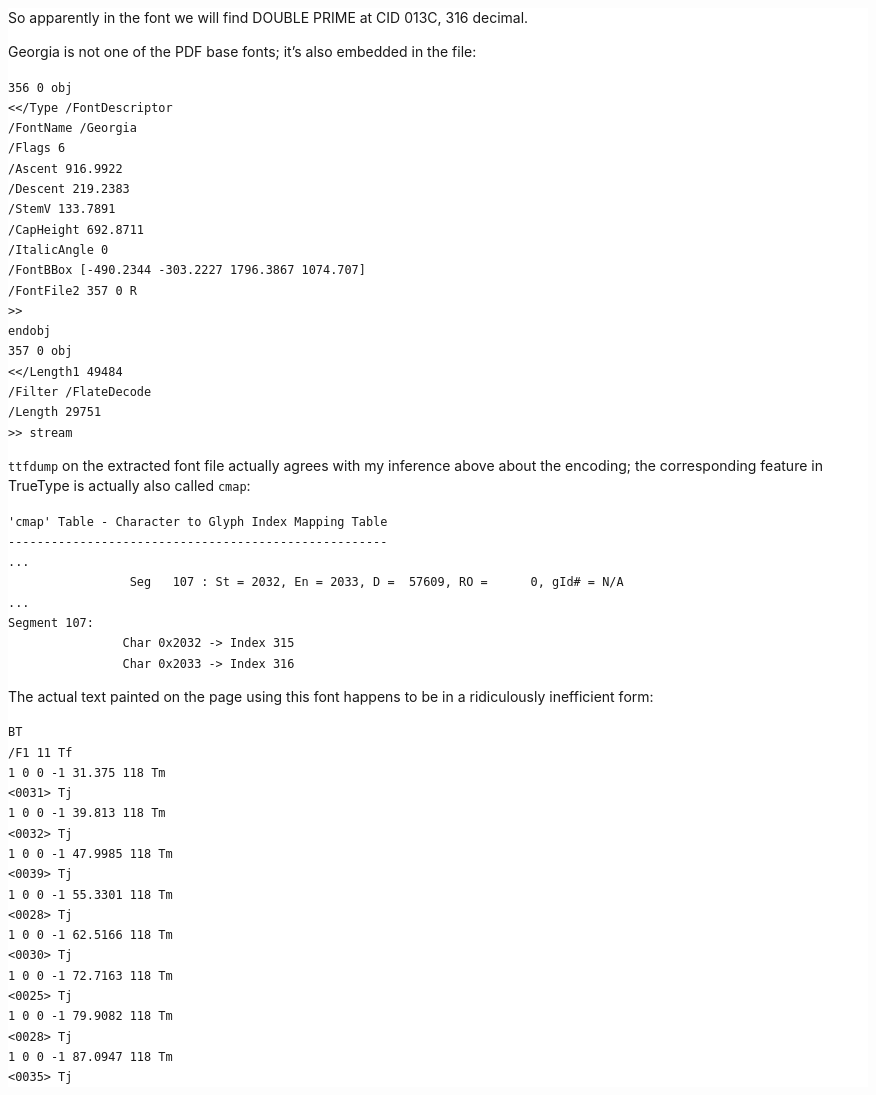 So apparently in the font we will find DOUBLE PRIME at CID 013C, 316
decimal.

Georgia is not one of the PDF base fonts; it’s also embedded in the
file:

    356 0 obj
    <</Type /FontDescriptor
    /FontName /Georgia
    /Flags 6
    /Ascent 916.9922
    /Descent 219.2383
    /StemV 133.7891
    /CapHeight 692.8711
    /ItalicAngle 0
    /FontBBox [-490.2344 -303.2227 1796.3867 1074.707]
    /FontFile2 357 0 R
    >>
    endobj
    357 0 obj
    <</Length1 49484
    /Filter /FlateDecode
    /Length 29751
    >> stream

`ttfdump` on the extracted font file actually agrees with my inference
above about the encoding; the corresponding feature in TrueType is
actually also called `cmap`:

    'cmap' Table - Character to Glyph Index Mapping Table
    -----------------------------------------------------
    ...
                     Seg   107 : St = 2032, En = 2033, D =  57609, RO =      0, gId# = N/A
    ...
    Segment 107:
                    Char 0x2032 -> Index 315
                    Char 0x2033 -> Index 316

The actual text painted on the page using this font happens to be in a
ridiculously inefficient form:

    BT
    /F1 11 Tf
    1 0 0 -1 31.375 118 Tm
    <0031> Tj
    1 0 0 -1 39.813 118 Tm
    <0032> Tj
    1 0 0 -1 47.9985 118 Tm
    <0039> Tj
    1 0 0 -1 55.3301 118 Tm
    <0028> Tj
    1 0 0 -1 62.5166 118 Tm
    <0030> Tj
    1 0 0 -1 72.7163 118 Tm
    <0025> Tj
    1 0 0 -1 79.9082 118 Tm
    <0028> Tj
    1 0 0 -1 87.0947 118 Tm
    <0035> Tj


[0]: https://adobe-type-tools.github.io/font-tech-notes/pdfs/5014.CIDFont_Spec.pdf
[1]: https://en.wikipedia.org/wiki/Shift_JIS#As_defined_in_JIS_X_0208:1997